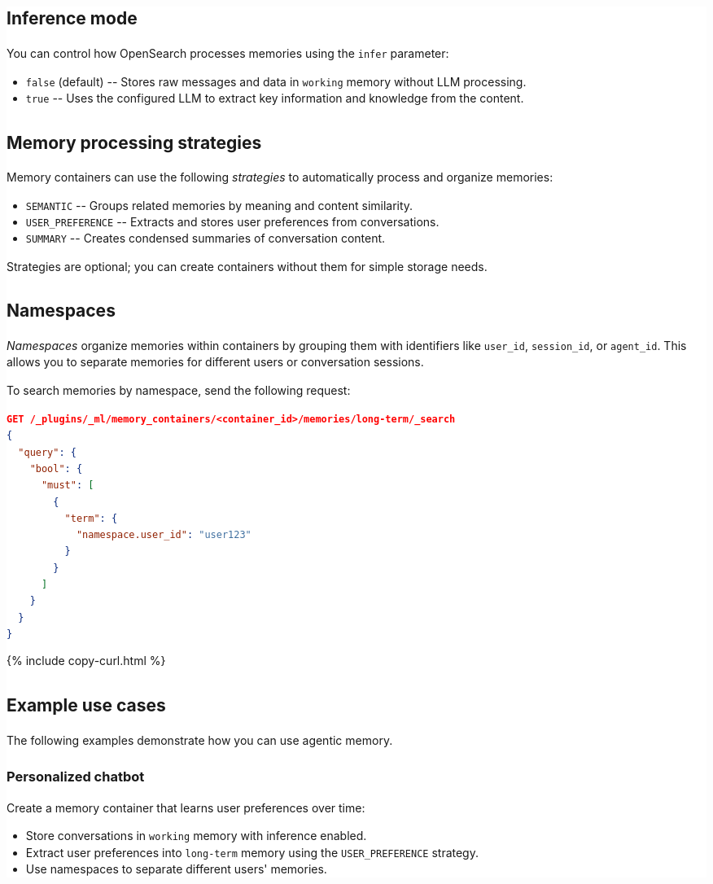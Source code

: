 ## Inference mode

You can control how OpenSearch processes memories using the `infer` parameter:

- `false` (default) -- Stores raw messages and data in `working` memory without LLM processing.
- `true` -- Uses the configured LLM to extract key information and knowledge from the content.

## Memory processing strategies

Memory containers can use the following _strategies_ to automatically process and organize memories:

- `SEMANTIC` -- Groups related memories by meaning and content similarity.
- `USER_PREFERENCE` -- Extracts and stores user preferences from conversations.
- `SUMMARY` -- Creates condensed summaries of conversation content.

Strategies are optional; you can create containers without them for simple storage needs.

## Namespaces

_Namespaces_ organize memories within containers by grouping them with identifiers like `user_id`, `session_id`, or `agent_id`. This allows you to separate memories for different users or conversation sessions.

To search memories by namespace, send the following request:

```json
GET /_plugins/_ml/memory_containers/<container_id>/memories/long-term/_search
{
  "query": {
    "bool": {
      "must": [
        {
          "term": {
            "namespace.user_id": "user123"
          }
        }
      ]
    }
  }
}
```
{% include copy-curl.html %}

## Example use cases

The following examples demonstrate how you can use agentic memory.

### Personalized chatbot

Create a memory container that learns user preferences over time:

- Store conversations in `working` memory with inference enabled.
- Extract user preferences into `long-term` memory using the `USER_PREFERENCE` strategy.
- Use namespaces to separate different users' memories.
